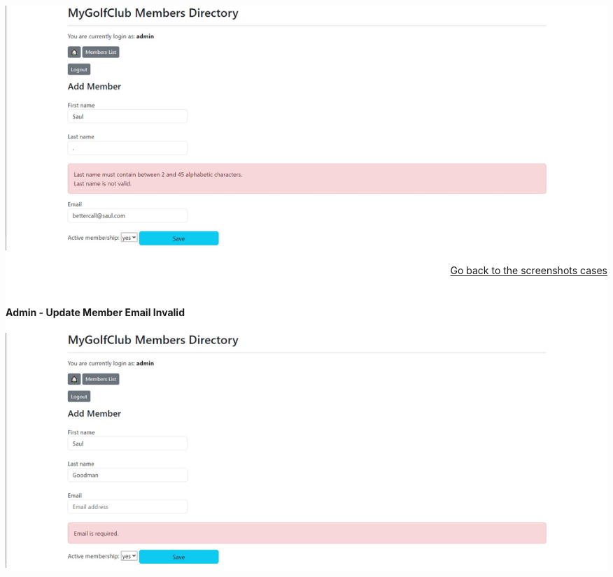 
![Image contains update member page with last name not valid and length error when logged as admin.](./screenshots/Auth/ROLE_ADMIN/UPDATE-MEMBER/NOT-VALID/LAST-NAME/%5BA%5D_last-name-not-valid-length.jpg "Last name not valid and length out of bounds")

<div align='right'>
    <a href="#screenshots">Go back to the screenshots cases</a>
</div>

<br>

#### Admin - Update Member Email Invalid

![Image contains update member page with email required error when logged as admin.](./screenshots/Auth/ROLE_ADMIN/UPDATE-MEMBER/NOT-VALID/EMAIL/%5BA%5D_email-is-required.jpg "Email is required")
